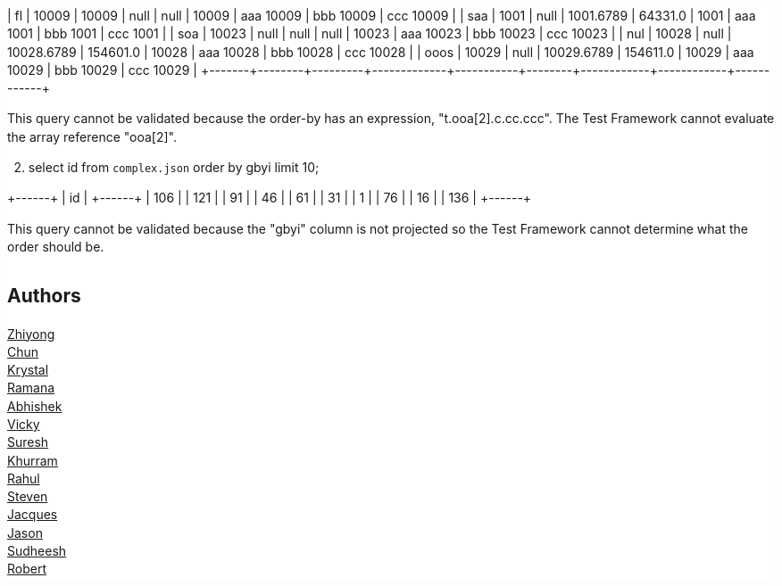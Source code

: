 | fl    | 10009  | 10009   | null        | null      | 10009  | aaa 10009  | bbb 10009  | ccc 10009  |
| saa   | 1001   | null    | 1001.6789   | 64331.0   | 1001   | aaa 1001   | bbb 1001   | ccc 1001   |
| soa   | 10023  | null    | null        | null      | 10023  | aaa 10023  | bbb 10023  | ccc 10023  |
| nul   | 10028  | null    | 10028.6789  | 154601.0  | 10028  | aaa 10028  | bbb 10028  | ccc 10028  |
| ooos  | 10029  | null    | 10029.6789  | 154611.0  | 10029  | aaa 10029  | bbb 10029  | ccc 10029  |
+-------+--------+---------+-------------+-----------+--------+------------+------------+------------+

This query cannot be validated because the order-by has an expression,
"t.ooa[2].c.cc.ccc".  The Test Framework cannot evaluate the array reference
"ooa[2]".

2) select id from `complex.json` order by gbyi limit 10;

+------+
|  id  |
+------+
| 106  |
| 121  |
| 91   |
| 46   |
| 61   |
| 31   |
| 1    |
| 76   |
| 16   |
| 136  |
+------+

This query cannot be validated because the "gbyi" column is not projected so
the Test Framework cannot determine what the order should be.


## Authors

[Zhiyong](https://github.com/zhiyongliu)  
[Chun](https://github.com/cchang738)  
[Krystal](https://github.com/krystaln)  
[Ramana](https://github.com/inramana)  
[Abhishek](https://github.com/agirish)  
[Vicky](https://github.com/vmarkman)  
[Suresh](https://github.com/sollala)  
[Khurram](https://github.com/kfaraaz)  
[Rahul](https://github.com/rchallapalli)  
[Steven](https://github.com/StevenMPhillips)  
[Jacques](https://github.com/jacques-n)  
[Jason](https://github.com/jaltekruse)  
[Sudheesh](https://github.com/sudheeshkatkam)   
[Robert](https://github.com/rhou1)   
